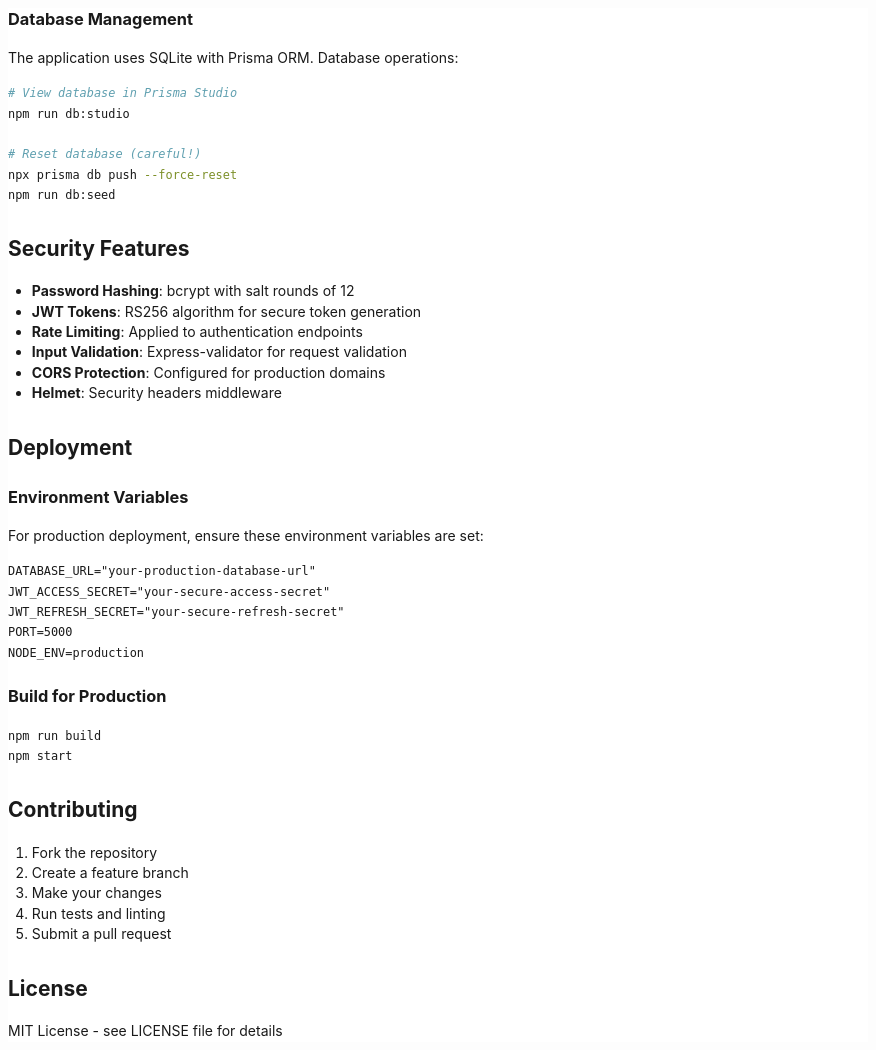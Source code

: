 ### Database Management

The application uses SQLite with Prisma ORM. Database operations:

```bash
# View database in Prisma Studio
npm run db:studio

# Reset database (careful!)
npx prisma db push --force-reset
npm run db:seed
```

## Security Features

- **Password Hashing**: bcrypt with salt rounds of 12
- **JWT Tokens**: RS256 algorithm for secure token generation
- **Rate Limiting**: Applied to authentication endpoints
- **Input Validation**: Express-validator for request validation
- **CORS Protection**: Configured for production domains
- **Helmet**: Security headers middleware

## Deployment

### Environment Variables

For production deployment, ensure these environment variables are set:

```env
DATABASE_URL="your-production-database-url"
JWT_ACCESS_SECRET="your-secure-access-secret"
JWT_REFRESH_SECRET="your-secure-refresh-secret"
PORT=5000
NODE_ENV=production
```

### Build for Production

```bash
npm run build
npm start
```

## Contributing

1. Fork the repository
2. Create a feature branch
3. Make your changes
4. Run tests and linting
5. Submit a pull request

## License

MIT License - see LICENSE file for details
